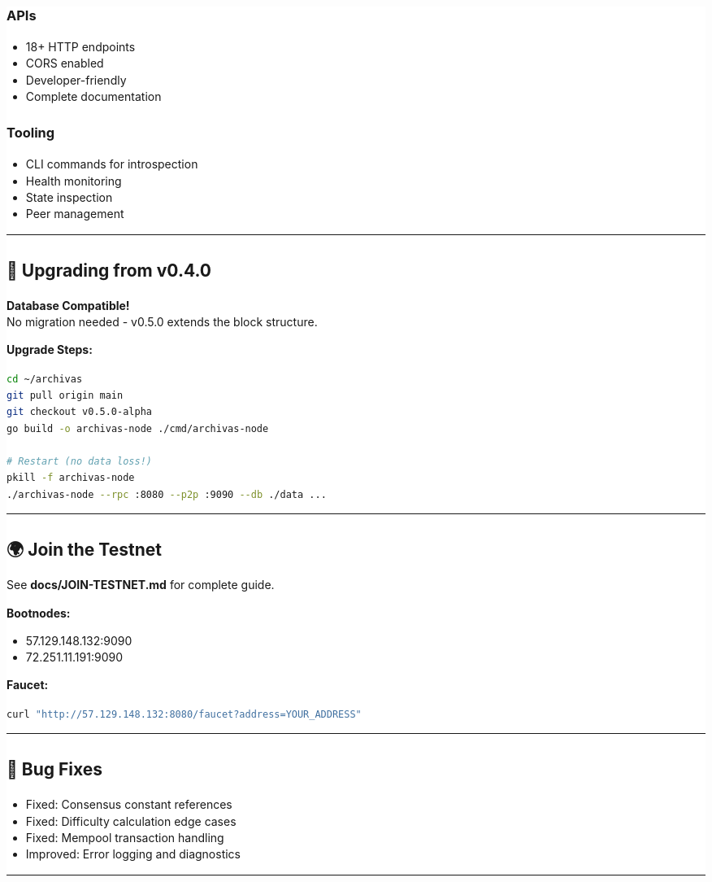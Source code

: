 ### APIs
- 18+ HTTP endpoints
- CORS enabled
- Developer-friendly
- Complete documentation

### Tooling
- CLI commands for introspection
- Health monitoring
- State inspection
- Peer management

---

## 🚀 Upgrading from v0.4.0

**Database Compatible!**  
No migration needed - v0.5.0 extends the block structure.

**Upgrade Steps:**
```bash
cd ~/archivas
git pull origin main
git checkout v0.5.0-alpha
go build -o archivas-node ./cmd/archivas-node

# Restart (no data loss!)
pkill -f archivas-node
./archivas-node --rpc :8080 --p2p :9090 --db ./data ...
```

---

## 🌍 Join the Testnet

See **docs/JOIN-TESTNET.md** for complete guide.

**Bootnodes:**
- 57.129.148.132:9090
- 72.251.11.191:9090

**Faucet:**
```bash
curl "http://57.129.148.132:8080/faucet?address=YOUR_ADDRESS"
```

---

## 🐛 Bug Fixes

- Fixed: Consensus constant references
- Fixed: Difficulty calculation edge cases
- Fixed: Mempool transaction handling
- Improved: Error logging and diagnostics

---
